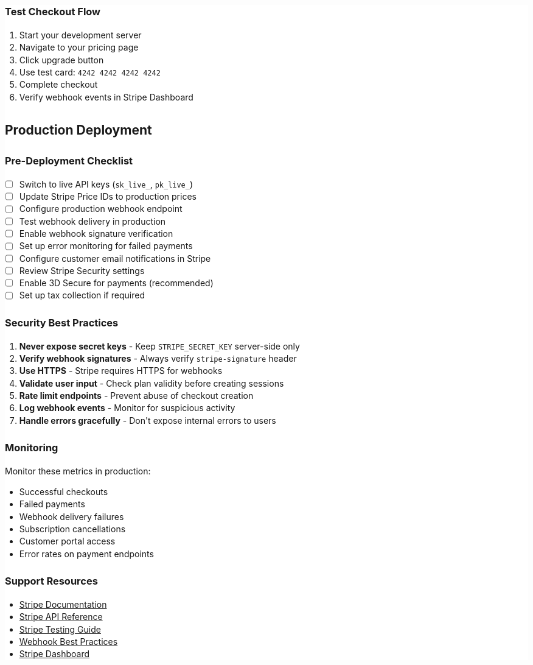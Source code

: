 ### Test Checkout Flow

1. Start your development server
2. Navigate to your pricing page
3. Click upgrade button
4. Use test card: `4242 4242 4242 4242`
5. Complete checkout
6. Verify webhook events in Stripe Dashboard

## Production Deployment

### Pre-Deployment Checklist

- [ ] Switch to live API keys (`sk_live_`, `pk_live_`)
- [ ] Update Stripe Price IDs to production prices
- [ ] Configure production webhook endpoint
- [ ] Test webhook delivery in production
- [ ] Enable webhook signature verification
- [ ] Set up error monitoring for failed payments
- [ ] Configure customer email notifications in Stripe
- [ ] Review Stripe Security settings
- [ ] Enable 3D Secure for payments (recommended)
- [ ] Set up tax collection if required

### Security Best Practices

1. **Never expose secret keys** - Keep `STRIPE_SECRET_KEY` server-side only
2. **Verify webhook signatures** - Always verify `stripe-signature` header
3. **Use HTTPS** - Stripe requires HTTPS for webhooks
4. **Validate user input** - Check plan validity before creating sessions
5. **Rate limit endpoints** - Prevent abuse of checkout creation
6. **Log webhook events** - Monitor for suspicious activity
7. **Handle errors gracefully** - Don't expose internal errors to users

### Monitoring

Monitor these metrics in production:

- Successful checkouts
- Failed payments
- Webhook delivery failures
- Subscription cancellations
- Customer portal access
- Error rates on payment endpoints

### Support Resources

- [Stripe Documentation](https://stripe.com/docs)
- [Stripe API Reference](https://stripe.com/docs/api)
- [Stripe Testing Guide](https://stripe.com/docs/testing)
- [Webhook Best Practices](https://stripe.com/docs/webhooks/best-practices)
- [Stripe Dashboard](https://dashboard.stripe.com)
